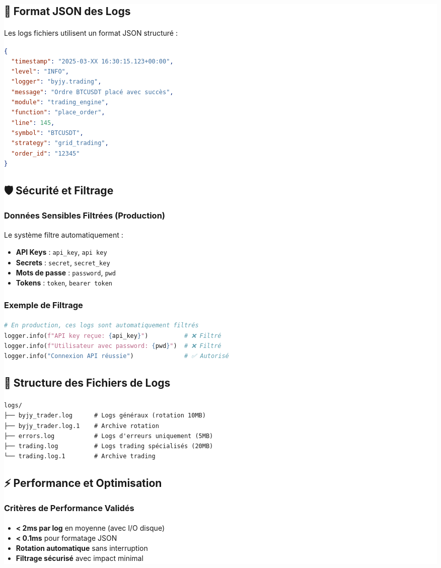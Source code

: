 ## 🔧 Format JSON des Logs

Les logs fichiers utilisent un format JSON structuré :

```json
{
  "timestamp": "2025-03-XX 16:30:15.123+00:00",
  "level": "INFO",
  "logger": "byjy.trading",
  "message": "Ordre BTCUSDT placé avec succès",
  "module": "trading_engine",
  "function": "place_order",
  "line": 145,
  "symbol": "BTCUSDT",
  "strategy": "grid_trading",
  "order_id": "12345"
}
```

## 🛡️ Sécurité et Filtrage

### Données Sensibles Filtrées (Production)
Le système filtre automatiquement :
- **API Keys** : `api_key`, `api key`
- **Secrets** : `secret`, `secret_key`
- **Mots de passe** : `password`, `pwd`
- **Tokens** : `token`, `bearer token`

### Exemple de Filtrage
```python
# En production, ces logs sont automatiquement filtrés
logger.info(f"API key reçue: {api_key}")          # ❌ Filtré
logger.info(f"Utilisateur avec password: {pwd}")  # ❌ Filtré
logger.info("Connexion API réussie")              # ✅ Autorisé
```

## 📁 Structure des Fichiers de Logs

```
logs/
├── byjy_trader.log      # Logs généraux (rotation 10MB)
├── byjy_trader.log.1    # Archive rotation
├── errors.log           # Logs d'erreurs uniquement (5MB)
├── trading.log          # Logs trading spécialisés (20MB)
└── trading.log.1        # Archive trading
```

## ⚡ Performance et Optimisation

### Critères de Performance Validés
- **< 2ms par log** en moyenne (avec I/O disque)
- **< 0.1ms** pour formatage JSON
- **Rotation automatique** sans interruption
- **Filtrage sécurisé** avec impact minimal
